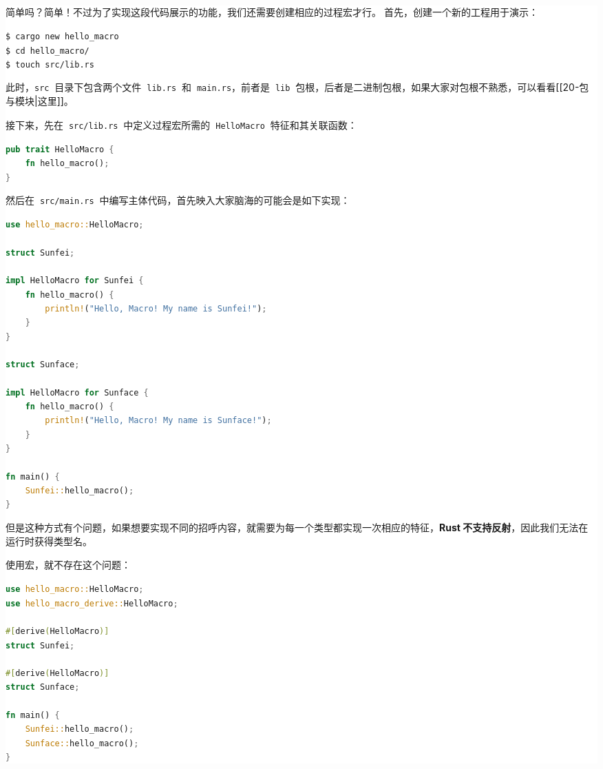 简单吗？简单！不过为了实现这段代码展示的功能，我们还需要创建相应的过程宏才行。 首先，创建一个新的工程用于演示：

```shell
$ cargo new hello_macro
$ cd hello_macro/
$ touch src/lib.rs
```

此时，`src`  目录下包含两个文件  `lib.rs`  和  `main.rs`，前者是  `lib`  包根，后者是二进制包根，如果大家对包根不熟悉，可以看看[[20-包与模块|这里]]。

接下来，先在  `src/lib.rs`  中定义过程宏所需的  `HelloMacro`  特征和其关联函数：

```rust
pub trait HelloMacro {
    fn hello_macro();
}
```

然后在  `src/main.rs`  中编写主体代码，首先映入大家脑海的可能会是如下实现：

```rust
use hello_macro::HelloMacro;

struct Sunfei;

impl HelloMacro for Sunfei {
    fn hello_macro() {
        println!("Hello, Macro! My name is Sunfei!");
    }
}

struct Sunface;

impl HelloMacro for Sunface {
    fn hello_macro() {
        println!("Hello, Macro! My name is Sunface!");
    }
}

fn main() {
    Sunfei::hello_macro();
}
```

但是这种方式有个问题，如果想要实现不同的招呼内容，就需要为每一个类型都实现一次相应的特征，**Rust 不支持反射**，因此我们无法在运行时获得类型名。

使用宏，就不存在这个问题：

```rust
use hello_macro::HelloMacro;
use hello_macro_derive::HelloMacro;

#[derive(HelloMacro)]
struct Sunfei;

#[derive(HelloMacro)]
struct Sunface;

fn main() {
    Sunfei::hello_macro();
    Sunface::hello_macro();
}
```

